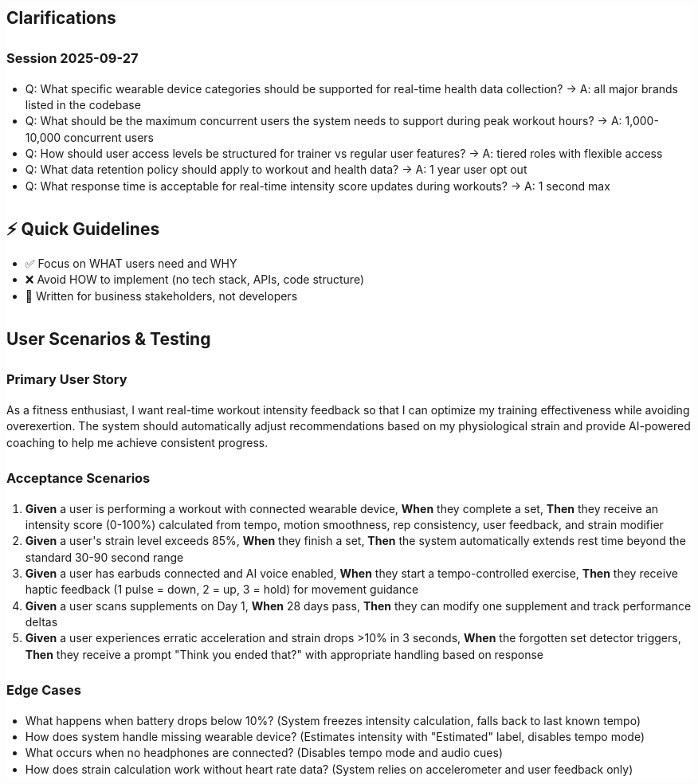 
## Clarifications

### Session 2025-09-27
- Q: What specific wearable device categories should be supported for real-time health data collection? → A: all major brands listed in the codebase
- Q: What should be the maximum concurrent users the system needs to support during peak workout hours? → A: 1,000-10,000 concurrent users
- Q: How should user access levels be structured for trainer vs regular user features? → A: tiered roles with flexible access
- Q: What data retention policy should apply to workout and health data? → A: 1 year user opt out
- Q: What response time is acceptable for real-time intensity score updates during workouts? → A: 1 second max

## ⚡ Quick Guidelines
- ✅ Focus on WHAT users need and WHY
- ❌ Avoid HOW to implement (no tech stack, APIs, code structure)
- 👥 Written for business stakeholders, not developers

## User Scenarios & Testing

### Primary User Story
As a fitness enthusiast, I want real-time workout intensity feedback so that I can optimize my training effectiveness while avoiding overexertion. The system should automatically adjust recommendations based on my physiological strain and provide AI-powered coaching to help me achieve consistent progress.

### Acceptance Scenarios
1. **Given** a user is performing a workout with connected wearable device, **When** they complete a set, **Then** they receive an intensity score (0-100%) calculated from tempo, motion smoothness, rep consistency, user feedback, and strain modifier
2. **Given** a user's strain level exceeds 85%, **When** they finish a set, **Then** the system automatically extends rest time beyond the standard 30-90 second range
3. **Given** a user has earbuds connected and AI voice enabled, **When** they start a tempo-controlled exercise, **Then** they receive haptic feedback (1 pulse = down, 2 = up, 3 = hold) for movement guidance
4. **Given** a user scans supplements on Day 1, **When** 28 days pass, **Then** they can modify one supplement and track performance deltas
5. **Given** a user experiences erratic acceleration and strain drops >10% in 3 seconds, **When** the forgotten set detector triggers, **Then** they receive a prompt "Think you ended that?" with appropriate handling based on response

### Edge Cases
- What happens when battery drops below 10%? (System freezes intensity calculation, falls back to last known tempo)
- How does system handle missing wearable device? (Estimates intensity with "Estimated" label, disables tempo mode)
- What occurs when no headphones are connected? (Disables tempo mode and audio cues)
- How does strain calculation work without heart rate data? (System relies on accelerometer and user feedback only)
